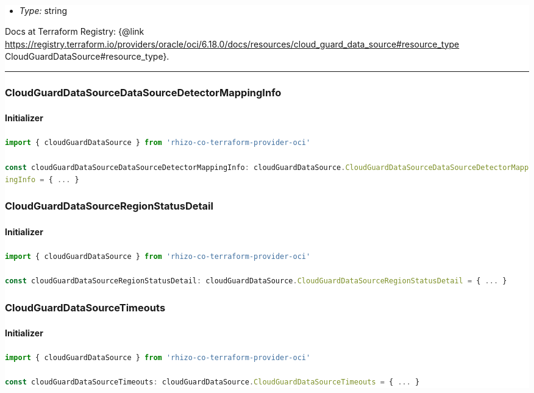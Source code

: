 - *Type:* string

Docs at Terraform Registry: {@link https://registry.terraform.io/providers/oracle/oci/6.18.0/docs/resources/cloud_guard_data_source#resource_type CloudGuardDataSource#resource_type}.

---

### CloudGuardDataSourceDataSourceDetectorMappingInfo <a name="CloudGuardDataSourceDataSourceDetectorMappingInfo" id="rhizo-co-terraform-provider-oci.cloudGuardDataSource.CloudGuardDataSourceDataSourceDetectorMappingInfo"></a>

#### Initializer <a name="Initializer" id="rhizo-co-terraform-provider-oci.cloudGuardDataSource.CloudGuardDataSourceDataSourceDetectorMappingInfo.Initializer"></a>

```typescript
import { cloudGuardDataSource } from 'rhizo-co-terraform-provider-oci'

const cloudGuardDataSourceDataSourceDetectorMappingInfo: cloudGuardDataSource.CloudGuardDataSourceDataSourceDetectorMappingInfo = { ... }
```


### CloudGuardDataSourceRegionStatusDetail <a name="CloudGuardDataSourceRegionStatusDetail" id="rhizo-co-terraform-provider-oci.cloudGuardDataSource.CloudGuardDataSourceRegionStatusDetail"></a>

#### Initializer <a name="Initializer" id="rhizo-co-terraform-provider-oci.cloudGuardDataSource.CloudGuardDataSourceRegionStatusDetail.Initializer"></a>

```typescript
import { cloudGuardDataSource } from 'rhizo-co-terraform-provider-oci'

const cloudGuardDataSourceRegionStatusDetail: cloudGuardDataSource.CloudGuardDataSourceRegionStatusDetail = { ... }
```


### CloudGuardDataSourceTimeouts <a name="CloudGuardDataSourceTimeouts" id="rhizo-co-terraform-provider-oci.cloudGuardDataSource.CloudGuardDataSourceTimeouts"></a>

#### Initializer <a name="Initializer" id="rhizo-co-terraform-provider-oci.cloudGuardDataSource.CloudGuardDataSourceTimeouts.Initializer"></a>

```typescript
import { cloudGuardDataSource } from 'rhizo-co-terraform-provider-oci'

const cloudGuardDataSourceTimeouts: cloudGuardDataSource.CloudGuardDataSourceTimeouts = { ... }
```
